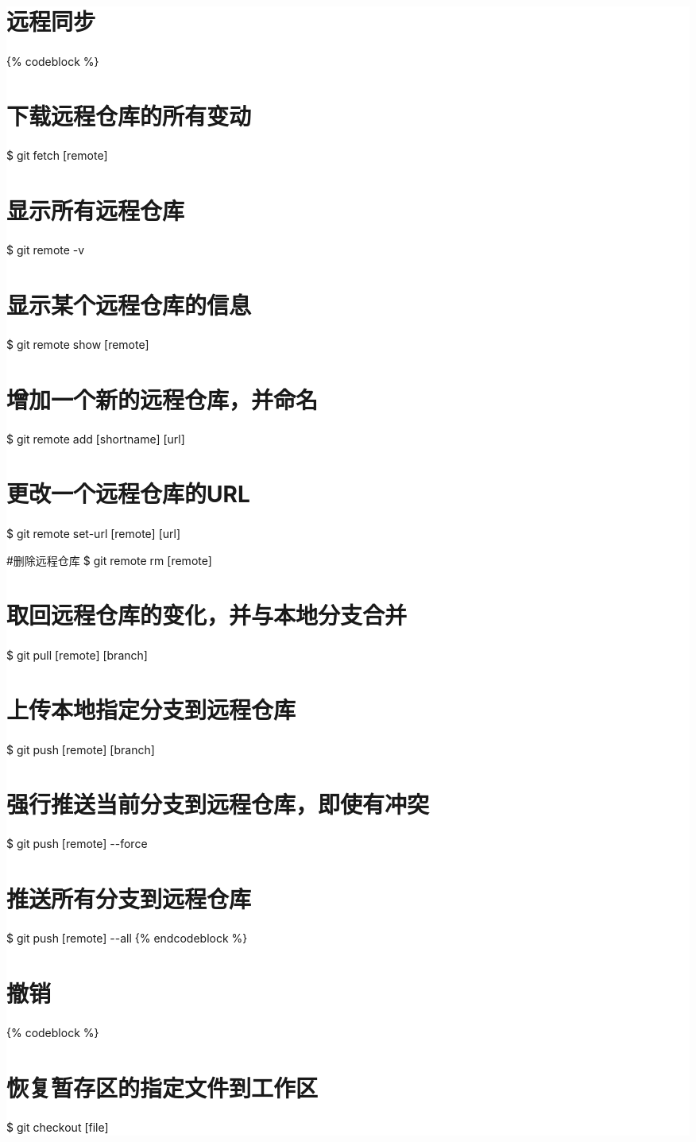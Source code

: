 # 远程同步
{% codeblock %}
# 下载远程仓库的所有变动
$ git fetch [remote]

# 显示所有远程仓库
$ git remote -v

# 显示某个远程仓库的信息
$ git remote show [remote]

# 增加一个新的远程仓库，并命名
$ git remote add [shortname] [url]

# 更改一个远程仓库的URL
$ git remote set-url [remote] [url]

#删除远程仓库
$ git remote rm [remote]

# 取回远程仓库的变化，并与本地分支合并
$ git pull [remote] [branch]

# 上传本地指定分支到远程仓库
$ git push [remote] [branch]

# 强行推送当前分支到远程仓库，即使有冲突
$ git push [remote] --force

# 推送所有分支到远程仓库
$ git push [remote] --all
{% endcodeblock %}

# 撤销
{% codeblock %}
# 恢复暂存区的指定文件到工作区
$ git checkout [file]
